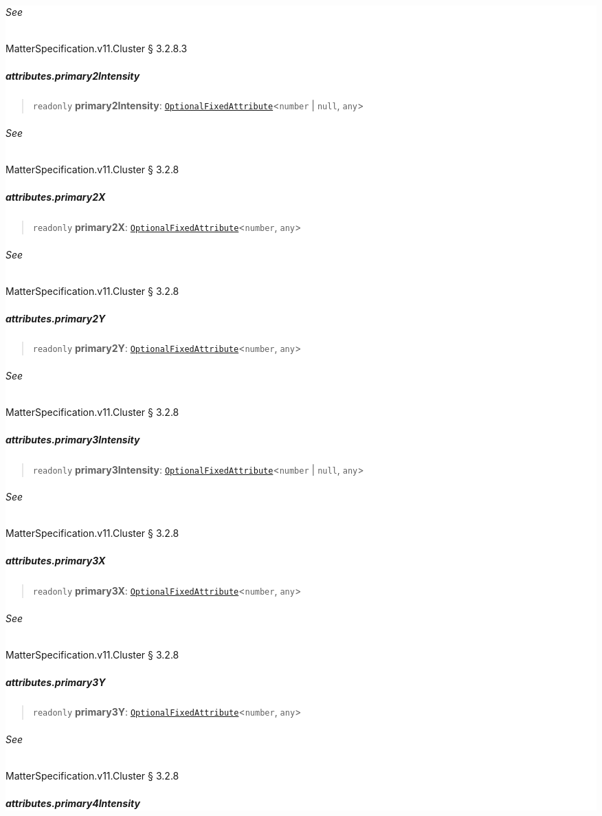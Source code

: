 ###### See

MatterSpecification.v11.Cluster § 3.2.8.3

##### attributes.primary2Intensity

> `readonly` **primary2Intensity**: [`OptionalFixedAttribute`](../../interfaces/OptionalFixedAttribute.md)\<`number` \| `null`, `any`\>

###### See

MatterSpecification.v11.Cluster § 3.2.8

##### attributes.primary2X

> `readonly` **primary2X**: [`OptionalFixedAttribute`](../../interfaces/OptionalFixedAttribute.md)\<`number`, `any`\>

###### See

MatterSpecification.v11.Cluster § 3.2.8

##### attributes.primary2Y

> `readonly` **primary2Y**: [`OptionalFixedAttribute`](../../interfaces/OptionalFixedAttribute.md)\<`number`, `any`\>

###### See

MatterSpecification.v11.Cluster § 3.2.8

##### attributes.primary3Intensity

> `readonly` **primary3Intensity**: [`OptionalFixedAttribute`](../../interfaces/OptionalFixedAttribute.md)\<`number` \| `null`, `any`\>

###### See

MatterSpecification.v11.Cluster § 3.2.8

##### attributes.primary3X

> `readonly` **primary3X**: [`OptionalFixedAttribute`](../../interfaces/OptionalFixedAttribute.md)\<`number`, `any`\>

###### See

MatterSpecification.v11.Cluster § 3.2.8

##### attributes.primary3Y

> `readonly` **primary3Y**: [`OptionalFixedAttribute`](../../interfaces/OptionalFixedAttribute.md)\<`number`, `any`\>

###### See

MatterSpecification.v11.Cluster § 3.2.8

##### attributes.primary4Intensity
